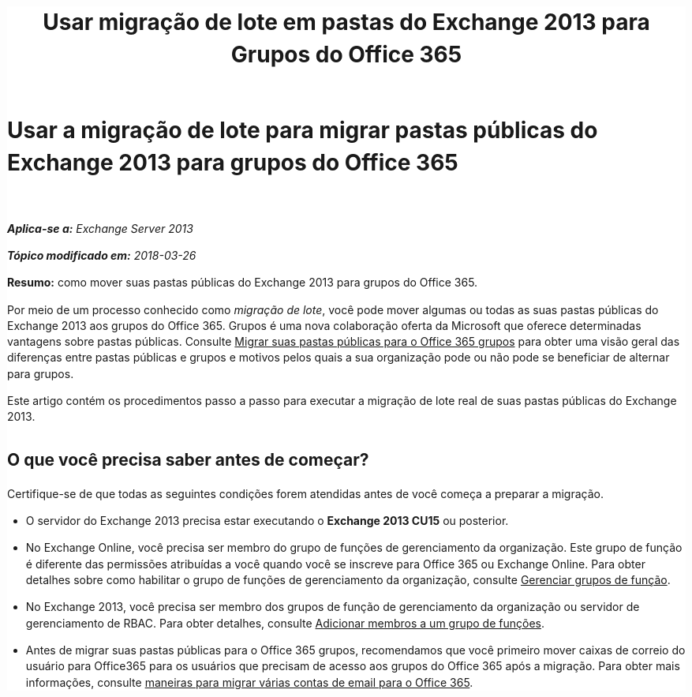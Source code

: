 ﻿---
title: 'Usar migração de lote em pastas do Exchange 2013 para Grupos do Office 365'
TOCTitle: Usar a migração de lote para migrar pastas públicas do Exchange 2013 para grupos do Office 365
ms:assetid: 1d800576-957d-4916-ae2a-55c08ca75be1
ms:mtpsurl: https://technet.microsoft.com/pt-br/library/Mt843873(v=EXCHG.150)
ms:contentKeyID: 74468735
ms.date: 05/22/2018
mtps_version: v=EXCHG.150
ms.translationtype: MT
---

# Usar a migração de lote para migrar pastas públicas do Exchange 2013 para grupos do Office 365

 

_**Aplica-se a:** Exchange Server 2013_

_**Tópico modificado em:** 2018-03-26_

**Resumo:**  como mover suas pastas públicas do Exchange 2013 para grupos do Office 365.

Por meio de um processo conhecido como *migração de lote*, você pode mover algumas ou todas as suas pastas públicas do Exchange 2013 aos grupos do Office 365. Grupos é uma nova colaboração oferta da Microsoft que oferece determinadas vantagens sobre pastas públicas. Consulte [Migrar suas pastas públicas para o Office 365 grupos](https://docs.microsoft.com/pt-br/exchange/collaboration-exo/public-folders/migrate-your-public-folders-to-office-365-groups) para obter uma visão geral das diferenças entre pastas públicas e grupos e motivos pelos quais a sua organização pode ou não pode se beneficiar de alternar para grupos.

Este artigo contém os procedimentos passo a passo para executar a migração de lote real de suas pastas públicas do Exchange 2013.

## O que você precisa saber antes de começar?

Certifique-se de que todas as seguintes condições forem atendidas antes de você começa a preparar a migração.

  - O servidor do Exchange 2013 precisa estar executando o **Exchange 2013 CU15** ou posterior.

  - No Exchange Online, você precisa ser membro do grupo de funções de gerenciamento da organização. Este grupo de função é diferente das permissões atribuídas a você quando você se inscreve para Office 365 ou Exchange Online. Para obter detalhes sobre como habilitar o grupo de funções de gerenciamento da organização, consulte [Gerenciar grupos de função](manage-role-groups-exchange-2013-help.md).

  - No Exchange 2013, você precisa ser membro dos grupos de função de gerenciamento da organização ou servidor de gerenciamento de RBAC. Para obter detalhes, consulte [Adicionar membros a um grupo de funções](https://go.microsoft.com/fwlink/?linkid=299212).

  - Antes de migrar suas pastas públicas para o Office 365 grupos, recomendamos que você primeiro mover caixas de correio do usuário para Office365 para os usuários que precisam de acesso aos grupos do Office 365 após a migração. Para obter mais informações, consulte [maneiras para migrar várias contas de email para o Office 365](https://support.office.com/article/ways-to-migrate-multiple-email-accounts-to-office-365-0a4913fe-60fb-498f-9155-a86516418842).
